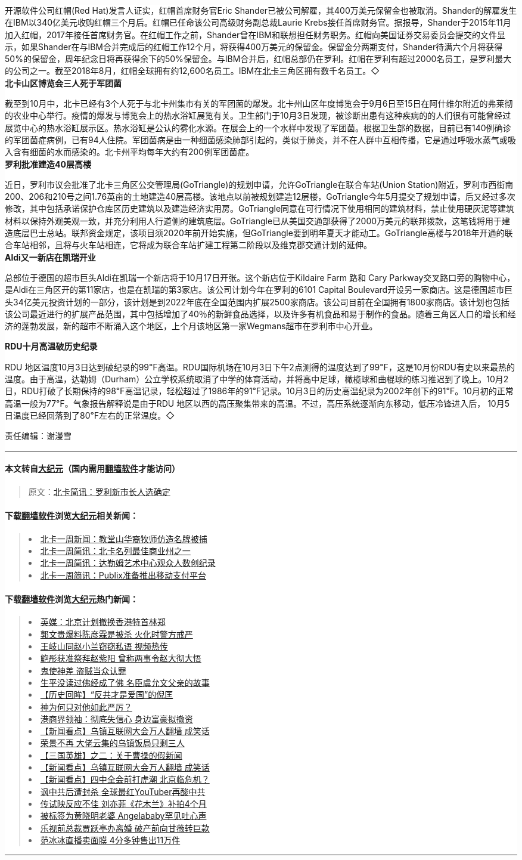 <p>开源软件公司红帽(Red Hat)发言人证实，红帽首席财务官Eric Shander已被公司解雇，其400万美元保留金也被取消。Shander的解雇发生在IBM以340亿美元收购红帽三个月后。红帽已任命该公司高级财务副总裁Laurie Krebs接任首席财务官。据报导，Shander于2015年11月加入红帽，2017年接任首席财务官。在红帽工作之前，Shander曾在IBM和联想担任财务职务。红帽向美国证券交易委员会提交的文件显示，如果Shander在与IBM合并完成后的红帽工作12个月，将获得400万美元的保留金。保留金分两期支付，Shander待满六个月将获得50%的保留金，周年纪念日将再获得余下的50%保留金。与IBM合并后，红帽总部仍在罗利。红帽在罗利有超过2000名员工，是罗利最大的公司之一。截至2018年8月，红帽全球拥有约12,600名员工。IBM在<a href="https://github.com/brkypg2370/djy/blob/master/gb/tag/%E5%8C%97%E5%8D%A1.md">北卡</a>三角区拥有数千名员工。◇<br />
<strong>北卡山区博览会三人死于军团菌</strong></p>
<p>截至到10月中，北卡已经有3个人死于与北卡州集市有关的军团菌的爆发。北卡州山区年度博览会于9月6日至15日在阿什维尔附近的弗莱彻的农业中心举行。疫情的爆发与博览会上的热水浴缸展览有关。卫生部门于10月3日发现，被诊断出患有这种疾病的的人们很有可能曾经过展览中心的热水浴缸展示区。热水浴缸是公认的雾化水源。在展会上的一个水样中发现了军团菌。根据卫生部的数据，目前已有140例确诊的军团菌症病例，已有94人住院。军团菌病是由一种细菌感染肺部引起的，类似于肺炎，并不在人群中互相传播，它是通过呼吸水蒸气或吸入含有细菌的水而感染的。北卡州平均每年大约有200例军团菌症。<br />
<strong>罗利批准建造40层高楼</strong></p>
<p>近日，罗利市议会批准了北卡三角区公交管理局(GoTriangle)的规划申请，允许GoTriangle在联合车站(Union Station)附近，罗利市西街南200、206和210号之间1.76英亩的土地建造40层高楼。该地点以前被规划建造12层楼，GoTriangle今年5月提交了规划申请，后又经过多次修改，其中包括承诺保护仓库区历史建筑以及建造经济实用房。GoTriangle同意在可行情况下使用相同的建筑材料，禁止使用硬灰泥等建筑材料以保持外观美观一致，并充分利用人行道侧的建筑底层。GoTriangle已从美国交通部获得了2000万美元的联邦拨款，这笔钱将用于建造底层巴士总站。联邦资金规定，该项目须2020年前开始实施，但GoTriangle要到明年夏天才能动工。GoTriangle高楼与2018年开通的联合车站相邻，且将与火车站相连，它将成为联合车站扩建工程第二阶段以及维克郡交通计划的延伸。<br />
<strong> Aldi又一新店在凯瑞开业</strong></p>
<p>总部位于德国的超市巨头Aldi在凯瑞一个新店将于10月17日开张。这个新店位于Kildaire Farm 路和 Cary Parkway交叉路口旁的购物中心，是Aldi在三角区开的第11家店，也是在凯瑞的第3家店。该公司计划今年在罗利的6101 Capital Boulevard开设另一家商店。这是德国超市巨头34亿美元投资计划的一部分，该计划是到2022年底在全国范围内扩展2500家商店。该公司目前在全国拥有1800家商店。该计划也包括该公司最近进行的扩展产品范围，其中包括增加了40％的新鲜食品选择，以及许多有机食品和易于制作的食品。随着三角区人口的增长和经济的蓬勃发展，新的超市不断涌入这个地区，上个月该地区第一家Wegmans超市在罗利市中心开业。</p>
<p><strong>RDU十月高温破历史纪录</strong></p>
<p>RDU 地区温度10月3日达到破纪录的99℉高温。RDU国际机场在10月3日下午2点测得的温度达到了99℉，这是10月份RDU有史以来最热的温度。由于高温，达勒姆（Durham）公立学校系统取消了中学的体育活动，并将高中足球，橄榄球和曲棍球的练习推迟到了晚上。10月2日，RDU打破了长期保持的98℉高温记录，轻松超过了1986年的91℉记录。10月3日的历史高温纪录为2002年创下的91℉。10月初的正常高温一般为77℉。气象报告解释说是由于RDU 地区以西的高压聚集带来的高温。不过，高压系统逐渐向东移动，低压冷锋进入后， 10月5日温度已经回落到了80℉左右的正常温度。◇</p>
<p>责任编辑：谢漫雪</p>
<hr>

#### 本文转自<a href="http://www.epochtimes.com">大纪元</a>（国内需用<a href="https://git.io/JesJV">翻墙软件</a>才能访问）
> 原文：<a href="http://www.epochtimes.com/gb/19/10/23/n11607613.htm">北卡简讯：罗利新市长人选确定</a>
#### 下载<a href="https://git.io/JesJV">翻墙软件</a>浏览<a href="http://www.epochtimes.com">大纪元</a>相关新闻：
> <li><a href="http://www.epochtimes.com/gb/19/8/26/n11477562.htm">北卡一周新闻：教堂山华裔牧师仿造名牌被捕</a></li>
> <li><a href="http://www.epochtimes.com/gb/19/7/20/n11397908.htm">北卡一周简讯：北卡名列最佳商业州之一</a></li>
> <li><a href="http://www.epochtimes.com/gb/19/7/4/n11364662.htm">北卡一周简讯：达勒姆艺术中心观众人数创纪录</a></li>
> <li><a href="http://www.epochtimes.com/gb/19/6/21/n11339304.htm">北卡一周简讯：Publix准备推出移动支付平台</a></li>

#### 下载<a href="https://git.io/JesJV">翻墙软件</a>浏览<a href="http://www.epochtimes.com">大纪元</a>热门新闻：
> <li><a href="http://www.epochtimes.com/gb/19/10/22/n11605738.htm">英媒：北京计划撤换香港特首林郑</a></li>
> <li><a href="http://www.epochtimes.com/gb/19/10/22/n11605499.htm">郭文贵爆料陈彦霖是被杀 火化时警方戒严</a></li>
> <li><a href="http://www.epochtimes.com/gb/19/10/22/n11605303.htm">王岐山同赵小兰窃窃私语 视频热传</a></li>
> <li><a href="http://www.epochtimes.com/gb/19/10/22/n11605032.htm">鲍彤获准祭拜赵紫阳 曾称两事令赵大彻大悟</a></li>
> <li><a href="http://www.epochtimes.com/gb/11/7/10/n3311274.htm">鬼使神差 盗贼当众认罪</a></li>
> <li><a href="http://www.epochtimes.com/gb/19/10/3/n11565683.htm">生平没读过佛经成了佛  名臣虞允文父亲的故事</a></li>
> <li><a href="http://www.epochtimes.com/gb/19/10/7/n11574432.htm">【历史回眸】“反共才是爱国”的倪匡</a></li>
> <li><a href="http://www.epochtimes.com/gb/19/10/16/n11592895.htm">神为何只对他如此严厉？</a></li>
> <li><a href="http://www.epochtimes.com/gb/19/10/21/n11603178.htm">港商界领袖：彻底失信心 身边富豪拟撤资</a></li>
> <li><a href="http://www.epochtimes.com/gb/19/10/21/n11602943.htm">【新闻看点】乌镇互联网大会万人翻墙 成笑话</a></li>
> <li><a href="http://www.epochtimes.com/gb/19/10/21/n11602827.htm">荣景不再 大佬云集的乌镇饭局只剩三人</a></li>
> <li><a href="http://www.epochtimes.com/gb/19/10/23/n11606055.htm">【三国英雄】之二：关于曹操的假新闻</a></li>
> <li><a href="http://www.epochtimes.com/gb/19/10/21/n11602943.htm">【新闻看点】乌镇互联网大会万人翻墙 成笑话</a></li>
> <li><a href="http://www.epochtimes.com/gb/19/10/22/n11605315.htm">【新闻看点】四中全会前打虎潮 北京临危机？</a></li>
> <li><a href="http://www.epochtimes.com/gb/19/10/21/n11603285.htm">讽中共后遭封杀 全球最红YouTuber再酸中共</a></li>
> <li><a href="http://www.epochtimes.com/gb/19/10/20/n11601043.htm">传试映反应不佳 刘亦菲《花木兰》补拍4个月</a></li>
> <li><a href="http://www.epochtimes.com/gb/19/10/22/n11605693.htm">被标签为黄晓明老婆 Angelababy罕见吐心声</a></li>
> <li><a href="http://www.epochtimes.com/gb/19/10/20/n11601116.htm">乐视前总裁贾跃亭办离婚 破产前向甘薇转巨款</a></li>
> <li><a href="http://www.epochtimes.com/gb/19/10/22/n11605514.htm">范冰冰直播卖面膜 4分多钟售出11万件</a></li>
<hr>
